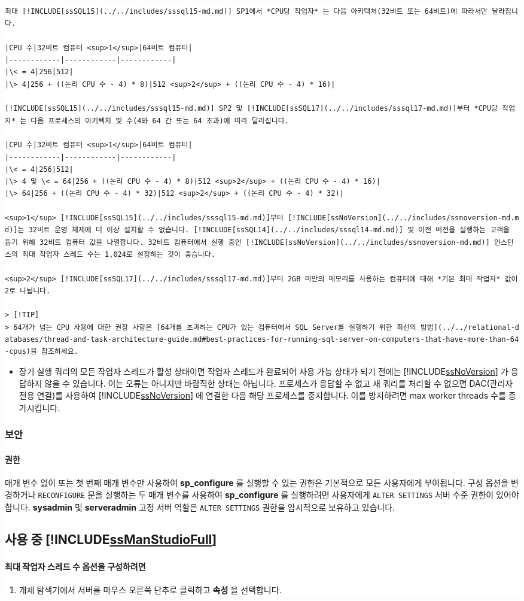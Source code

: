     최대 [!INCLUDE[ssSQL15](../../includes/sssql15-md.md)] SP1에서 *CPU당 작업자* 는 다음 아키텍처(32비트 또는 64비트)에 따라서만 달라집니다.
    
    |CPU 수|32비트 컴퓨터 <sup>1</sup>|64비트 컴퓨터|   
    |------------|------------|------------|   
    |\< = 4|256|512|   
    |\> 4|256 + ((논리 CPU 수 - 4) * 8)|512 <sup>2</sup> + ((논리 CPU 수 - 4) * 16)|   
    
    [!INCLUDE[ssSQL15](../../includes/sssql15-md.md)] SP2 및 [!INCLUDE[ssSQL17](../../includes/sssql17-md.md)]부터 *CPU당 작업자* 는 다음 프로세스의 아키텍처 및 수(4와 64 간 또는 64 초과)에 따라 달라집니다.
    
    |CPU 수|32비트 컴퓨터 <sup>1</sup>|64비트 컴퓨터|   
    |------------|------------|------------|   
    |\< = 4|256|512|   
    |\> 4 및 \< = 64|256 + ((논리 CPU 수 - 4) * 8)|512 <sup>2</sup> + ((논리 CPU 수 - 4) * 16)|   
    |\> 64|256 + ((논리 CPU 수 - 4) * 32)|512 <sup>2</sup> + ((논리 CPU 수 - 4) * 32)|   
  
    <sup>1</sup> [!INCLUDE[ssSQL15](../../includes/sssql15-md.md)]부터 [!INCLUDE[ssNoVersion](../../includes/ssnoversion-md.md)]는 32비트 운영 체제에 더 이상 설치할 수 없습니다. [!INCLUDE[ssSQL14](../../includes/sssql14-md.md)] 및 이전 버전을 실행하는 고객을 돕기 위해 32비트 컴퓨터 값을 나열합니다. 32비트 컴퓨터에서 실행 중인 [!INCLUDE[ssNoVersion](../../includes/ssnoversion-md.md)] 인스턴스의 최대 작업자 스레드 수는 1,024로 설정하는 것이 좋습니다.
    
    <sup>2</sup> [!INCLUDE[ssSQL17](../../includes/sssql17-md.md)]부터 2GB 미만의 메모리를 사용하는 컴퓨터에 대해 *기본 최대 작업자* 값이 2로 나뉩니다.
  
    > [!TIP]  
    > 64개가 넘는 CPU 사용에 대한 권장 사항은 [64개를 초과하는 CPU가 있는 컴퓨터에서 SQL Server를 실행하기 위한 최선의 방법](../../relational-databases/thread-and-task-architecture-guide.md#best-practices-for-running-sql-server-on-computers-that-have-more-than-64-cpus)을 참조하세요.  
  
-   장기 실행 쿼리의 모든 작업자 스레드가 활성 상태이면 작업자 스레드가 완료되어 사용 가능 상태가 되기 전에는 [!INCLUDE[ssNoVersion](../../includes/ssnoversion-md.md)] 가 응답하지 않을 수 있습니다. 이는 오류는 아니지만 바람직한 상태는 아닙니다. 프로세스가 응답할 수 없고 새 쿼리를 처리할 수 없으면 DAC(관리자 전용 연결)를 사용하여 [!INCLUDE[ssNoVersion](../../includes/ssnoversion-md.md)] 에 연결한 다음 해당 프로세스를 중지합니다. 이를 방지하려면 max worker threads 수를 증가시킵니다.  
  
###  <a name="security"></a><a name="Security"></a> 보안  
  
####  <a name="permissions"></a><a name="Permissions"></a> 권한  
 매개 변수 없이 또는 첫 번째 매개 변수만 사용하여 **sp_configure** 를 실행할 수 있는 권한은 기본적으로 모든 사용자에게 부여됩니다. 구성 옵션을 변경하거나 `RECONFIGURE` 문을 실행하는 두 매개 변수를 사용하여 **sp_configure** 를 실행하려면 사용자에게 `ALTER SETTINGS` 서버 수준 권한이 있어야 합니다. **sysadmin** 및 **serveradmin** 고정 서버 역할은 `ALTER SETTINGS` 권한을 암시적으로 보유하고 있습니다.  
  
##  <a name="using-ssmanstudiofull"></a><a name="SSMSProcedure"></a> 사용 중 [!INCLUDE[ssManStudioFull](../../includes/ssmanstudiofull-md.md)]  
  
#### <a name="to-configure-the-max-worker-threads-option"></a>최대 작업자 스레드 수 옵션을 구성하려면  
  
1.  개체 탐색기에서 서버를 마우스 오른쪽 단추로 클릭하고 **속성** 을 선택합니다.  
  